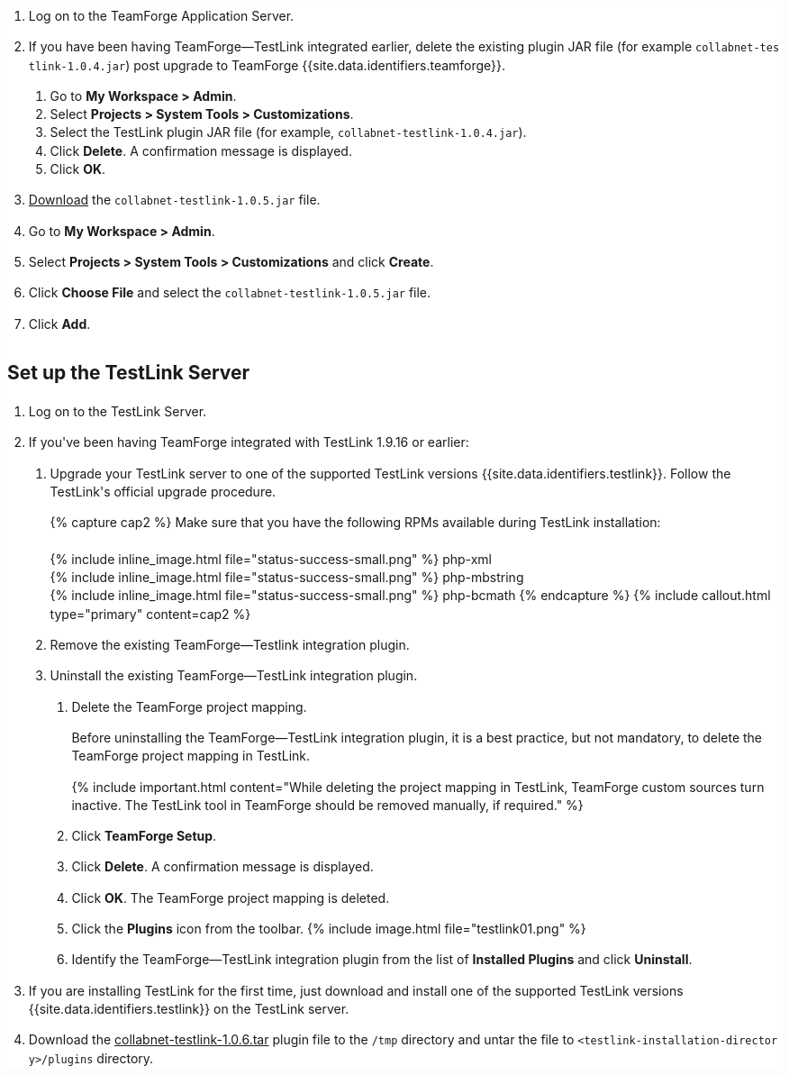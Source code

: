 1. Log on to the TeamForge Application Server.
2. If you have been having TeamForge—TestLink integrated earlier, delete the existing plugin JAR file (for example `collabnet-testlink-1.0.4.jar`) post upgrade to TeamForge {{site.data.identifiers.teamforge}}.
   1. Go to **My Workspace > Admin**. 
   2. Select **Projects > System Tools > Customizations**.
   3. Select the TestLink plugin JAR file (for example, `collabnet-testlink-1.0.4.jar`).
   4. Click **Delete**. A confirmation message is displayed.
   5. Click **OK**.
   
3. [Download](https://mvn.collab.net/nexus/content/repositories/testlink-integration/com/collabnet/collabnet-testlink/1.0.5/collabnet-testlink-1.0.5.jar) the `collabnet-testlink-1.0.5.jar` file.
4. Go to **My Workspace > Admin**.
5. Select **Projects > System Tools > Customizations** and click **Create**.
6. Click **Choose File** and select the `collabnet-testlink-1.0.5.jar` file.
7. Click **Add**.

## Set up the TestLink Server

1. Log on to the TestLink Server.

2. If you've been having TeamForge integrated with TestLink 1.9.16 or earlier:
   1. Upgrade your TestLink server to one of the supported TestLink versions {{site.data.identifiers.testlink}}. Follow the TestLink's official upgrade procedure.

      {% capture cap2 %}
      Make sure that you have the following RPMs available during TestLink installation: <br><br>
      {% include inline_image.html file="status-success-small.png" %} php-xml <br>
      {% include inline_image.html file="status-success-small.png" %} php-mbstring <br>
      {% include inline_image.html file="status-success-small.png" %} php-bcmath
      {% endcapture %}
      {% include callout.html type="primary" content=cap2 %}

   2. Remove the existing TeamForge—Testlink integration plugin.
   3. Uninstall the existing TeamForge—TestLink integration plugin.
      1. Delete the TeamForge project mapping.

         Before uninstalling the TeamForge—TestLink integration plugin, it is a best practice, but not mandatory, to delete the TeamForge project mapping in TestLink.

         {% include important.html content="While deleting the project mapping in TestLink, TeamForge custom sources turn inactive. The TestLink tool in TeamForge should be removed manually, if required." %}
      2. Click **TeamForge Setup**.
      3. Click **Delete**. A confirmation message is displayed.
      4. Click **OK**. The TeamForge project mapping is deleted.
      5. Click the **Plugins** icon from the toolbar.
         {% include image.html file="testlink01.png" %}
      6. Identify the TeamForge—TestLink integration plugin from the list of **Installed Plugins** and click **Uninstall**. 
      
3. If you are installing TestLink for the first time, just download and install one of the supported TestLink versions {{site.data.identifiers.testlink}} on the TestLink server.

4. Download the [collabnet-testlink-1.0.6.tar](https://mvn.collab.net/nexus/content/repositories/testlink-integration/com/collabnet/collabnet-testlink/1.0.6/collabnet-testlink-1.0.6.tar) plugin file to the `/tmp` directory and untar the file to `<testlink-installation-directory>/plugins` directory.
